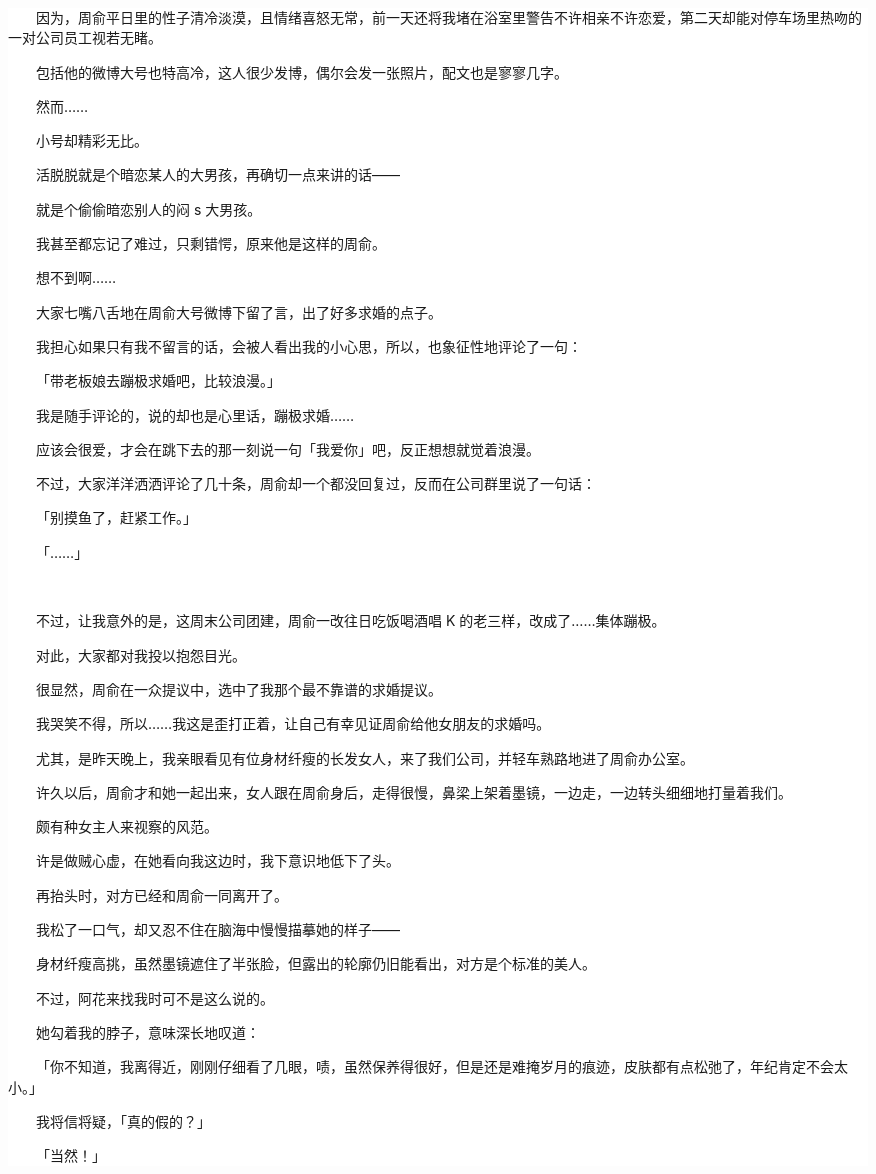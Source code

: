 &emsp;&emsp;因为，周俞平日里的性子清冷淡漠，且情绪喜怒无常，前一天还将我堵在浴室里警告不许相亲不许恋爱，第二天却能对停车场里热吻的一对公司员工视若无睹。  
  
&emsp;&emsp;包括他的微博大号也特高冷，这人很少发博，偶尔会发一张照片，配文也是寥寥几字。  
  
&emsp;&emsp;然而……  
  
&emsp;&emsp;小号却精彩无比。  
  
&emsp;&emsp;活脱脱就是个暗恋某人的大男孩，再确切一点来讲的话——  
  
&emsp;&emsp;就是个偷偷暗恋别人的闷 s 大男孩。  
  
&emsp;&emsp;我甚至都忘记了难过，只剩错愕，原来他是这样的周俞。  
  
&emsp;&emsp;想不到啊……  
  
&emsp;&emsp;大家七嘴八舌地在周俞大号微博下留了言，出了好多求婚的点子。  
  
&emsp;&emsp;我担心如果只有我不留言的话，会被人看出我的小心思，所以，也象征性地评论了一句：  
  
&emsp;&emsp;「带老板娘去蹦极求婚吧，比较浪漫。」  
  
&emsp;&emsp;我是随手评论的，说的却也是心里话，蹦极求婚……  
  
&emsp;&emsp;应该会很爱，才会在跳下去的那一刻说一句「我爱你」吧，反正想想就觉着浪漫。  
  
&emsp;&emsp;不过，大家洋洋洒洒评论了几十条，周俞却一个都没回复过，反而在公司群里说了一句话：  
  
&emsp;&emsp;「别摸鱼了，赶紧工作。」  
  
&emsp;&emsp;「……」  
  
&emsp;&emsp;   
  
&emsp;&emsp;不过，让我意外的是，这周末公司团建，周俞一改往日吃饭喝酒唱 K 的老三样，改成了……集体蹦极。  
  
&emsp;&emsp;对此，大家都对我投以抱怨目光。  
  
&emsp;&emsp;很显然，周俞在一众提议中，选中了我那个最不靠谱的求婚提议。  
  
&emsp;&emsp;我哭笑不得，所以……我这是歪打正着，让自己有幸见证周俞给他女朋友的求婚吗。  
  
&emsp;&emsp;尤其，是昨天晚上，我亲眼看见有位身材纤瘦的长发女人，来了我们公司，并轻车熟路地进了周俞办公室。  
  
&emsp;&emsp;许久以后，周俞才和她一起出来，女人跟在周俞身后，走得很慢，鼻梁上架着墨镜，一边走，一边转头细细地打量着我们。  
  
&emsp;&emsp;颇有种女主人来视察的风范。  
  
&emsp;&emsp;许是做贼心虚，在她看向我这边时，我下意识地低下了头。  
  
&emsp;&emsp;再抬头时，对方已经和周俞一同离开了。  
  
&emsp;&emsp;我松了一口气，却又忍不住在脑海中慢慢描摹她的样子——  
  
&emsp;&emsp;身材纤瘦高挑，虽然墨镜遮住了半张脸，但露出的轮廓仍旧能看出，对方是个标准的美人。  
  
&emsp;&emsp;不过，阿花来找我时可不是这么说的。  
  
&emsp;&emsp;她勾着我的脖子，意味深长地叹道：  
  
&emsp;&emsp;「你不知道，我离得近，刚刚仔细看了几眼，啧，虽然保养得很好，但是还是难掩岁月的痕迹，皮肤都有点松弛了，年纪肯定不会太小。」  
  
&emsp;&emsp;我将信将疑，「真的假的？」  
  
&emsp;&emsp;「当然！」  
  